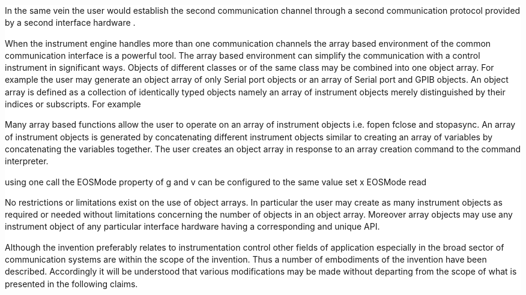In the same vein the user would establish the second communication channel through a second communication protocol provided by a second interface hardware .

When the instrument engine handles more than one communication channels the array based environment of the common communication interface is a powerful tool. The array based environment can simplify the communication with a control instrument in significant ways. Objects of different classes or of the same class may be combined into one object array. For example the user may generate an object array of only Serial port objects or an array of Serial port and GPIB objects. An object array is defined as a collection of identically typed objects namely an array of instrument objects merely distinguished by their indices or subscripts. For example 

Many array based functions allow the user to operate on an array of instrument objects i.e. fopen fclose and stopasync. An array of instrument objects is generated by concatenating different instrument objects similar to creating an array of variables by concatenating the variables together. The user creates an object array in response to an array creation command to the command interpreter.

 using one call the EOSMode property of g and v can be configured to the same value set x EOSMode read 

No restrictions or limitations exist on the use of object arrays. In particular the user may create as many instrument objects as required or needed without limitations concerning the number of objects in an object array. Moreover array objects may use any instrument object of any particular interface hardware having a corresponding and unique API.

Although the invention preferably relates to instrumentation control other fields of application especially in the broad sector of communication systems are within the scope of the invention. Thus a number of embodiments of the invention have been described. Accordingly it will be understood that various modifications may be made without departing from the scope of what is presented in the following claims.

